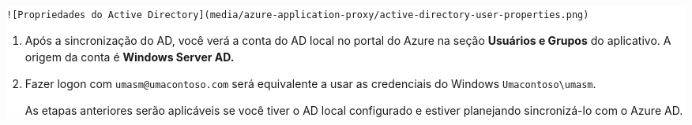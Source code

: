    ![Propriedades do Active Directory](media/azure-application-proxy/active-directory-user-properties.png)

1. Após a sincronização do AD, você verá a conta do AD local no portal do Azure na seção **Usuários e Grupos** do aplicativo. A origem da conta é **Windows Server AD.**
2. Fazer logon com `umasm@umacontoso.com` será equivalente a usar as credenciais do Windows `Umacontoso\umasm`.

    As etapas anteriores serão aplicáveis se você tiver o AD local configurado e estiver planejando sincronizá-lo com o Azure AD.

